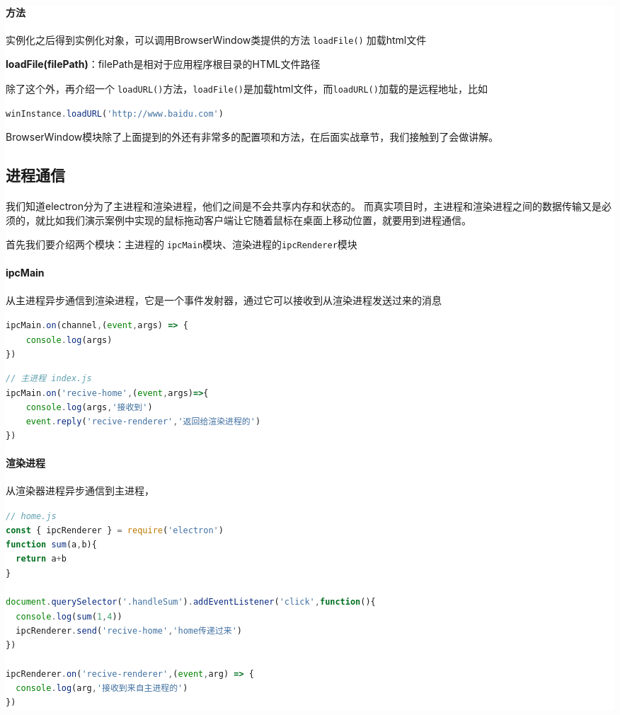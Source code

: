 #### 方法

实例化之后得到实例化对象，可以调用BrowserWindow类提供的方法 `loadFile()` 加载html文件

**loadFile(filePath)**：filePath是相对于应用程序根目录的HTML文件路径

除了这个外，再介绍一个 `loadURL()`方法，`loadFile()`是加载html文件，而`loadURL()`加载的是远程地址，比如

```javascript
winInstance.loadURL('http://www.baidu.com')
```

BrowserWindow模块除了上面提到的外还有非常多的配置项和方法，在后面实战章节，我们接触到了会做讲解。



## 进程通信

我们知道electron分为了主进程和渲染进程，他们之间是不会共享内存和状态的。 而真实项目时，主进程和渲染进程之间的数据传输又是必须的，就比如我们演示案例中实现的鼠标拖动客户端让它随着鼠标在桌面上移动位置，就要用到进程通信。

首先我们要介绍两个模块：主进程的 `ipcMain`模块、渲染进程的`ipcRenderer`模块

#### ipcMain

从主进程异步通信到渲染进程，它是一个事件发射器，通过它可以接收到从渲染进程发送过来的消息

```javascript
ipcMain.on(channel,(event,args) => {
    console.log(args)
})
```



```javascript
// 主进程 index.js
ipcMain.on('recive-home',(event,args)=>{
    console.log(args,'接收到')
    event.reply('recive-renderer','返回给渲染进程的')
})
```

#### 渲染进程

从渲染器进程异步通信到主进程，

```javascript
// home.js
const { ipcRenderer } = require('electron')
function sum(a,b){
  return a+b
}

document.querySelector('.handleSum').addEventListener('click',function(){
  console.log(sum(1,4))
  ipcRenderer.send('recive-home','home传递过来')
})

ipcRenderer.on('recive-renderer',(event,arg) => {
  console.log(arg,'接收到来自主进程的')
})
```
